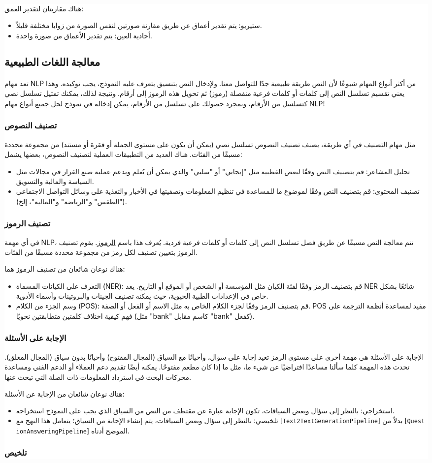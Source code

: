 هناك مقاربتان لتقدير العمق:

- ستيريو: يتم تقدير أعماق عن طريق مقارنة صورتين لنفس الصورة من زوايا مختلفة قليلاً.
- أحادية العين: يتم تقدير الأعماق من صورة واحدة.

## معالجة اللغات الطبيعية

تعد مهام NLP من أكثر أنواع المهام شيوعًا لأن النص طريقة طبيعية جدًا للتواصل معنا. ولإدخال النص بتنسيق يتعرف عليه النموذج، يجب توكيده. وهذا يعني تقسيم تسلسل النص إلى كلمات أو كلمات فرعية منفصلة (رموز) ثم تحويل هذه الرموز إلى أرقام. ونتيجة لذلك، يمكنك تمثيل تسلسل نصي كتسلسل من الأرقام، وبمجرد حصولك على تسلسل من الأرقام، يمكن إدخاله في نموذج لحل جميع أنواع مهام NLP!

### تصنيف النصوص

مثل مهام التصنيف في أي طريقة، يصنف تصنيف النصوص تسلسل نصي (يمكن أن يكون على مستوى الجملة أو فقرة أو مستند) من مجموعة محددة مسبقًا من الفئات. هناك العديد من التطبيقات العملية لتصنيف النصوص، بعضها يشمل:

- تحليل المشاعر: قم بتصنيف النص وفقًا لبعض القطبية مثل "إيجابي" أو "سلبي" والذي يمكن أن يُعلم ويدعم عملية صنع القرار في مجالات مثل السياسة والمالية والتسويق.
- تصنيف المحتوى: قم بتصنيف النص وفقًا لموضوع ما للمساعدة في تنظيم المعلومات وتصفيتها في الأخبار والتغذية على وسائل التواصل الاجتماعي ("الطقس" و"الرياضة" و"المالية"، إلخ).

### تصنيف الرموز

في أي مهمة NLP، تتم معالجة النص مسبقًا عن طريق فصل تسلسل النص إلى كلمات أو كلمات فرعية فردية. يُعرف هذا باسم [الرموز](glossary#token). يقوم تصنيف الرموز بتعيين تصنيف لكل رمز من مجموعة محددة مسبقًا من الفئات.

هناك نوعان شائعان من تصنيف الرموز هما:

- التعرف على الكيانات المسماة (NER): قم بتصنيف الرمز وفقًا لفئة الكيان مثل المؤسسة أو الشخص أو الموقع أو التاريخ. يعد NER شائعًا بشكل خاص في الإعدادات الطبية الحيوية، حيث يمكنه تصنيف الجينات والبروتينات وأسماء الأدوية.
- وسم الجزء من الكلام (POS): قم بتصنيف الرمز وفقًا لجزء الكلام الخاص به مثل الاسم أو الفعل أو الصفة. POS مفيد لمساعدة أنظمة الترجمة على فهم كيفية اختلاف كلمتين متطابقتين نحويًا (مثل "bank" كاسم مقابل "bank" كفعل).

### الإجابة على الأسئلة

الإجابة على الأسئلة هي مهمة أخرى على مستوى الرمز تعيد إجابة على سؤال، وأحيانًا مع السياق (المجال المفتوح) وأحيانًا بدون سياق (المجال المغلق). تحدث هذه المهمة كلما سألنا مساعدًا افتراضيًا عن شيء ما، مثل ما إذا كان مطعم مفتوحًا. يمكنه أيضًا تقديم دعم العملاء أو الدعم الفني ومساعدة محركات البحث في استرداد المعلومات ذات الصلة التي تبحث عنها.

هناك نوعان شائعان من الإجابة عن الأسئلة:

- استخراجي: بالنظر إلى سؤال وبعض السياقات، تكون الإجابة عبارة عن مقتطف من النص من السياق الذي يجب على النموذج استخراجه.
- تلخيصي: بالنظر إلى سؤال وبعض السياقات، يتم إنشاء الإجابة من السياق؛ يتعامل هذا النهج مع [`Text2TextGenerationPipeline`] بدلاً من [`QuestionAnsweringPipeline`] الموضح أدناه.

### تلخيص
